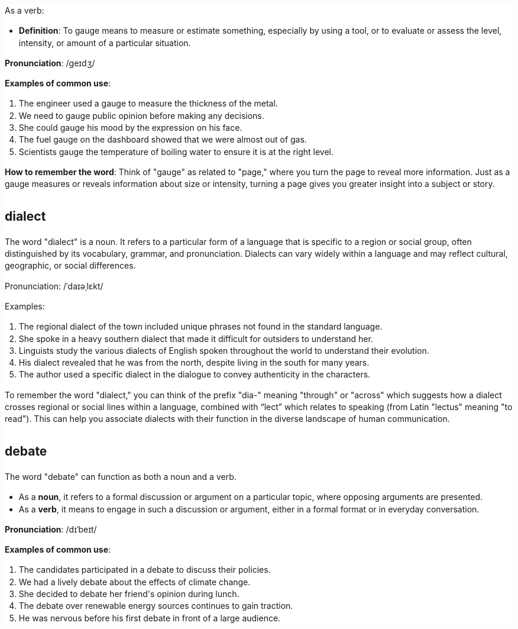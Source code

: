 As a verb:
- **Definition**: To gauge means to measure or estimate something, especially by using a tool, or to evaluate or assess the level, intensity, or amount of a particular situation.

**Pronunciation**: /ɡeɪdʒ/

**Examples of common use**:
1. The engineer used a gauge to measure the thickness of the metal.
2. We need to gauge public opinion before making any decisions.
3. She could gauge his mood by the expression on his face.
4. The fuel gauge on the dashboard showed that we were almost out of gas.
5. Scientists gauge the temperature of boiling water to ensure it is at the right level.

**How to remember the word**: 
Think of "gauge" as related to "page," where you turn the page to reveal more information. Just as a gauge measures or reveals information about size or intensity, turning a page gives you greater insight into a subject or story.
## dialect
The word "dialect" is a noun. It refers to a particular form of a language that is specific to a region or social group, often distinguished by its vocabulary, grammar, and pronunciation. Dialects can vary widely within a language and may reflect cultural, geographic, or social differences.

Pronunciation: /ˈdaɪəˌlɛkt/

Examples:
1. The regional dialect of the town included unique phrases not found in the standard language.
2. She spoke in a heavy southern dialect that made it difficult for outsiders to understand her.
3. Linguists study the various dialects of English spoken throughout the world to understand their evolution.
4. His dialect revealed that he was from the north, despite living in the south for many years.
5. The author used a specific dialect in the dialogue to convey authenticity in the characters.

To remember the word "dialect," you can think of the prefix "dia-" meaning "through" or "across" which suggests how a dialect crosses regional or social lines within a language, combined with “lect” which relates to speaking (from Latin "lectus" meaning "to read"). This can help you associate dialects with their function in the diverse landscape of human communication.
## debate
The word "debate" can function as both a noun and a verb.

- As a **noun**, it refers to a formal discussion or argument on a particular topic, where opposing arguments are presented. 
- As a **verb**, it means to engage in such a discussion or argument, either in a formal format or in everyday conversation.

**Pronunciation**: /dɪˈbeɪt/

**Examples of common use**:
1. The candidates participated in a debate to discuss their policies.
2. We had a lively debate about the effects of climate change.
3. She decided to debate her friend's opinion during lunch.
4. The debate over renewable energy sources continues to gain traction.
5. He was nervous before his first debate in front of a large audience.
